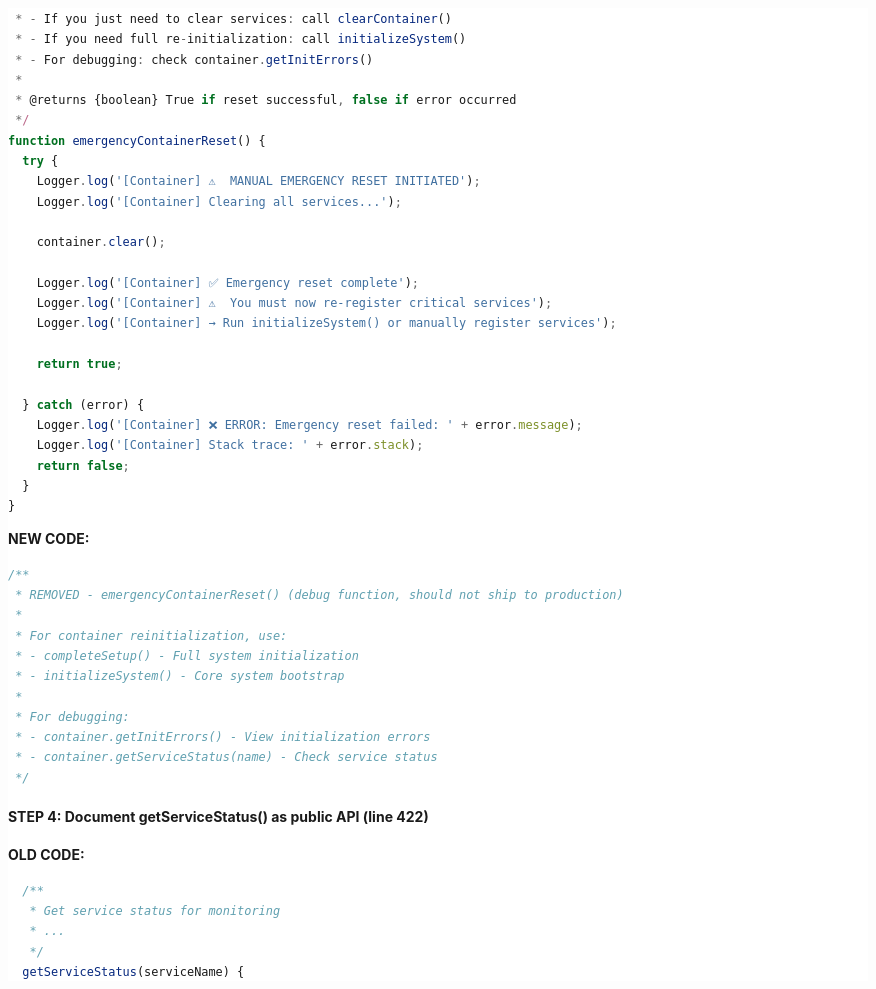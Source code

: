```javascript
 * - If you just need to clear services: call clearContainer()
 * - If you need full re-initialization: call initializeSystem()
 * - For debugging: check container.getInitErrors()
 *
 * @returns {boolean} True if reset successful, false if error occurred
 */
function emergencyContainerReset() {
  try {
    Logger.log('[Container] ⚠️  MANUAL EMERGENCY RESET INITIATED');
    Logger.log('[Container] Clearing all services...');

    container.clear();

    Logger.log('[Container] ✅ Emergency reset complete');
    Logger.log('[Container] ⚠️  You must now re-register critical services');
    Logger.log('[Container] → Run initializeSystem() or manually register services');

    return true;

  } catch (error) {
    Logger.log('[Container] ❌ ERROR: Emergency reset failed: ' + error.message);
    Logger.log('[Container] Stack trace: ' + error.stack);
    return false;
  }
}
```

**NEW CODE:**
```javascript
/**
 * REMOVED - emergencyContainerReset() (debug function, should not ship to production)
 *
 * For container reinitialization, use:
 * - completeSetup() - Full system initialization
 * - initializeSystem() - Core system bootstrap
 *
 * For debugging:
 * - container.getInitErrors() - View initialization errors
 * - container.getServiceStatus(name) - Check service status
 */
```

#### STEP 4: Document getServiceStatus() as public API (line 422)

**OLD CODE:**
```javascript
  /**
   * Get service status for monitoring
   * ...
   */
  getServiceStatus(serviceName) {
```
